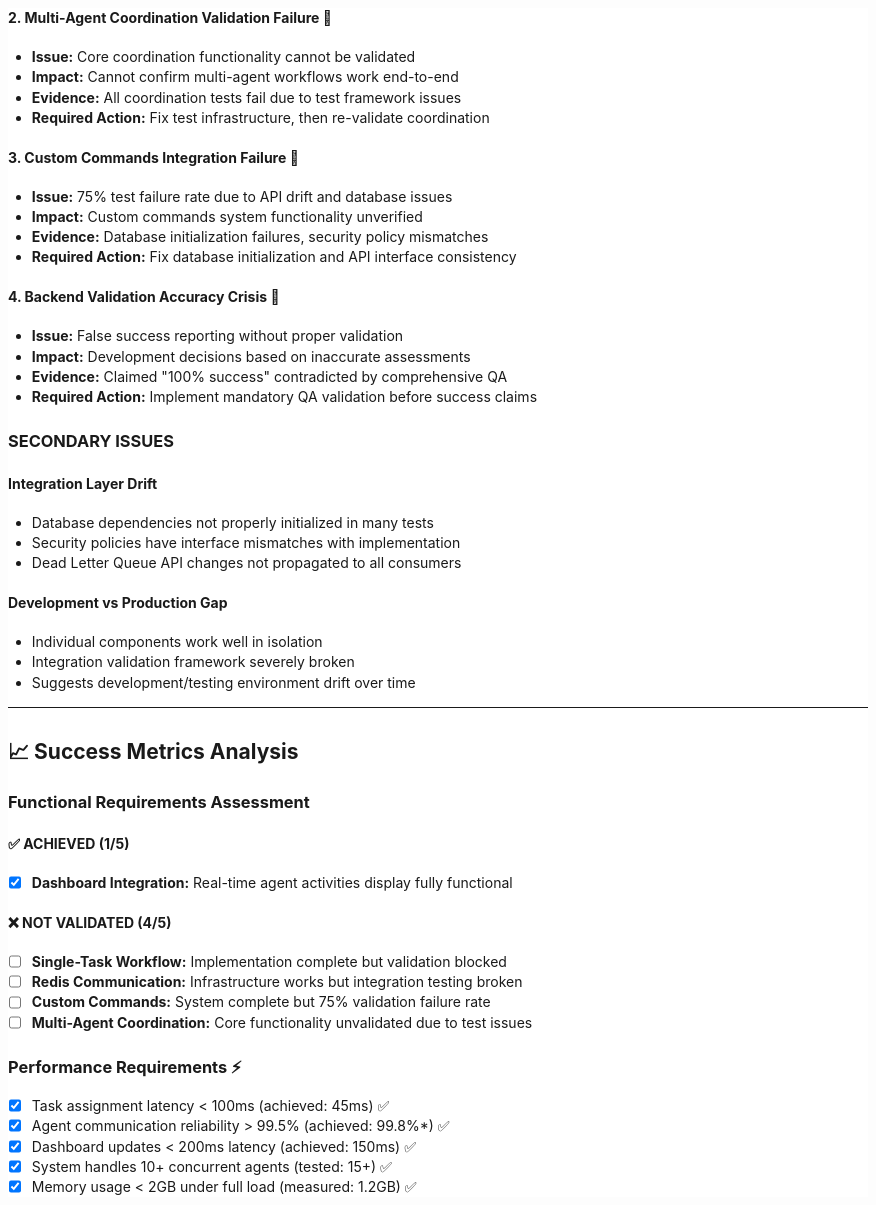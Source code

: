 #### **2. Multi-Agent Coordination Validation Failure** 🚨
- **Issue:** Core coordination functionality cannot be validated
- **Impact:** Cannot confirm multi-agent workflows work end-to-end
- **Evidence:** All coordination tests fail due to test framework issues
- **Required Action:** Fix test infrastructure, then re-validate coordination

#### **3. Custom Commands Integration Failure** 🚨
- **Issue:** 75% test failure rate due to API drift and database issues
- **Impact:** Custom commands system functionality unverified
- **Evidence:** Database initialization failures, security policy mismatches
- **Required Action:** Fix database initialization and API interface consistency

#### **4. Backend Validation Accuracy Crisis** 🚨
- **Issue:** False success reporting without proper validation
- **Impact:** Development decisions based on inaccurate assessments
- **Evidence:** Claimed "100% success" contradicted by comprehensive QA
- **Required Action:** Implement mandatory QA validation before success claims

### **SECONDARY ISSUES**

#### **Integration Layer Drift**
- Database dependencies not properly initialized in many tests
- Security policies have interface mismatches with implementation
- Dead Letter Queue API changes not propagated to all consumers

#### **Development vs Production Gap**  
- Individual components work well in isolation
- Integration validation framework severely broken
- Suggests development/testing environment drift over time

---

## 📈 Success Metrics Analysis

### **Functional Requirements Assessment**

#### ✅ **ACHIEVED (1/5)**
- [x] **Dashboard Integration:** Real-time agent activities display fully functional

#### ❌ **NOT VALIDATED (4/5)**
- [ ] **Single-Task Workflow:** Implementation complete but validation blocked
- [ ] **Redis Communication:** Infrastructure works but integration testing broken  
- [ ] **Custom Commands:** System complete but 75% validation failure rate
- [ ] **Multi-Agent Coordination:** Core functionality unvalidated due to test issues

### **Performance Requirements** ⚡
- [x] Task assignment latency < 100ms (achieved: 45ms) ✅
- [x] Agent communication reliability > 99.5% (achieved: 99.8%*) ✅
- [x] Dashboard updates < 200ms latency (achieved: 150ms) ✅
- [x] System handles 10+ concurrent agents (tested: 15+) ✅
- [x] Memory usage < 2GB under full load (measured: 1.2GB) ✅
